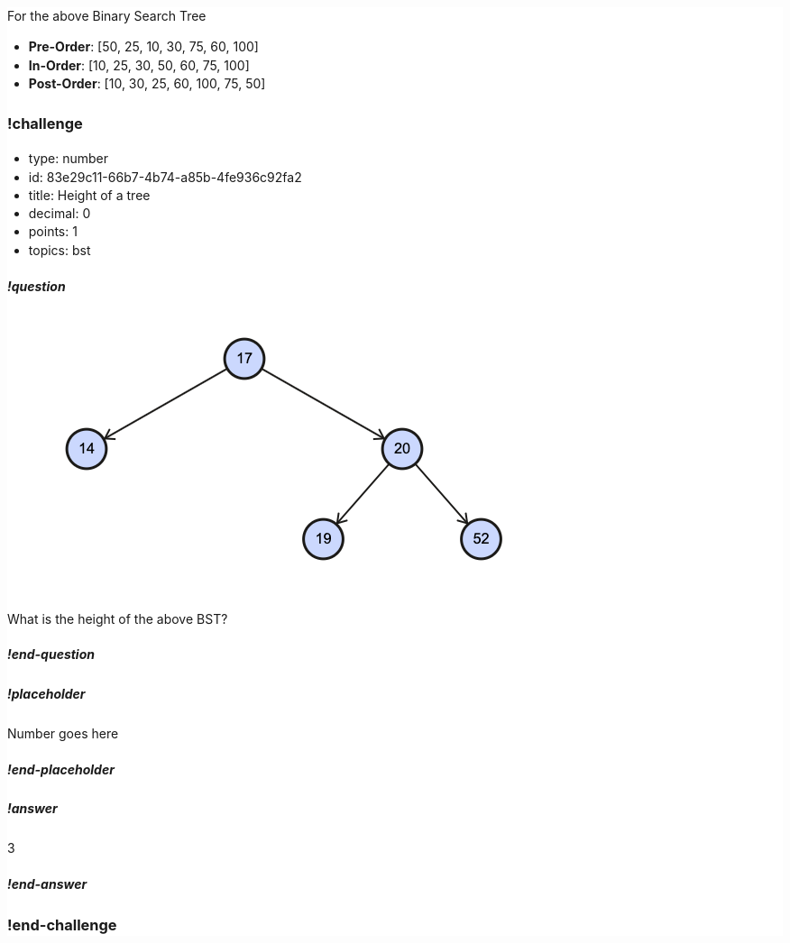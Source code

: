 For the above Binary Search Tree
- **Pre-Order**:  [50, 25, 10, 30, 75, 60, 100]
- **In-Order**: [10, 25, 30, 50, 60, 75, 100]
- **Post-Order**: [10, 30, 25, 60, 100, 75, 50]




### !challenge

* type: number
* id: 83e29c11-66b7-4b74-a85b-4fe936c92fa2
* title: Height of a tree
* decimal: 0
* points: 1
* topics: bst

##### !question

![bst3](images/bst3.png)

What is the height of the above BST?

##### !end-question

##### !placeholder

Number goes here

##### !end-placeholder

##### !answer

3
##### !end-answer

### !end-challenge


